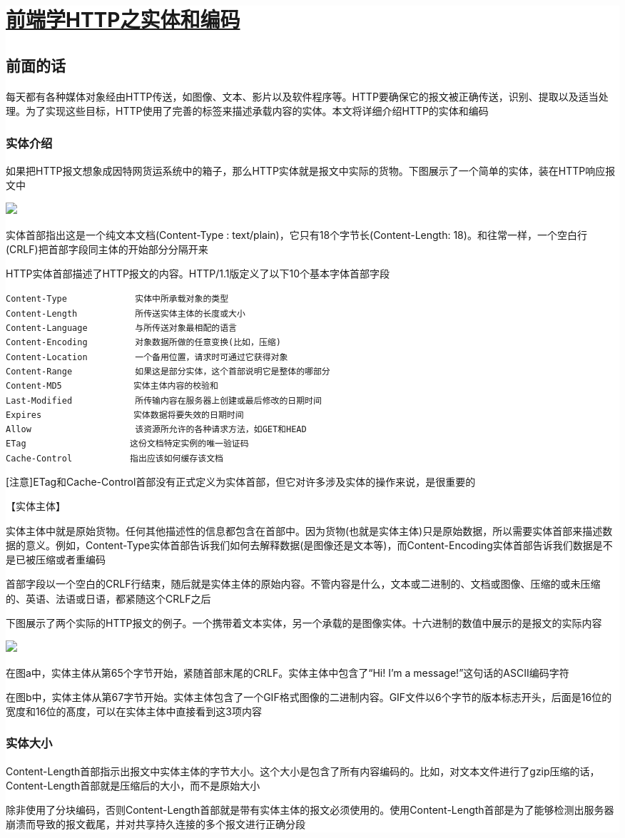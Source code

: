 # [前端学HTTP之实体和编码][0]

## 前面的话

每天都有各种媒体对象经由HTTP传送，如图像、文本、影片以及软件程序等。HTTP要确保它的报文被正确传送，识别、提取以及适当处理。为了实现这些目标，HTTP使用了完善的标签来描述承载内容的实体。本文将详细介绍HTTP的实体和编码

### 实体介绍

如果把HTTP报文想象成因特网货运系统中的箱子，那么HTTP实体就是报文中实际的货物。下图展示了一个简单的实体，装在HTTP响应报文中

![][1]

实体首部指出这是一个纯文本文档(Content-Type : text/plain)，它只有18个字节长(Content-Length: 18)。和往常一样，一个空白行(CRLF)把首部字段同主体的开始部分分隔开来

HTTP实体首部描述了HTTP报文的内容。HTTP/1.1版定义了以下10个基本字体首部字段

    Content-Type         　　 实体中所承载对象的类型
    Content-Length        　　所传送实体主体的长度或大小
    Content-Language    　　  与所传送对象最相配的语言
    Content-Encoding    　　  对象数据所做的任意变换(比如，压缩)
    Content-Location    　　  一个备用位置，请求时可通过它获得对象
    Content-Range       　　  如果这是部分实体，这个首部说明它是整体的哪部分
    Content-MD5              实体主体内容的校验和
    Last-Modified        　 　所传输内容在服务器上创建或最后修改的日期时间
    Expires                  实体数据将要失效的日期时间
    Allow                　 　该资源所允许的各种请求方法，如GET和HEAD
    ETag                　　 这份文档特定实例的唯一验证码
    Cache-Control        　　指出应该如何缓存该文档

[注意]ETag和Cache-Control首部没有正式定义为实体首部，但它对许多涉及实体的操作来说，是很重要的

【实体主体】

实体主体中就是原始货物。任何其他描述性的信息都包含在首部中。因为货物(也就是实体主体)只是原始数据，所以需要实体首部来描述数据的意义。例如，Content-Type实体首部告诉我们如何去解释数据(是图像还是文本等)，而Content-Encoding实体首部告诉我们数据是不是已被压缩或者重编码

首部字段以一个空白的CRLF行结束，随后就是实体主体的原始内容。不管内容是什么，文本或二进制的、文档或图像、压缩的或未压缩的、英语、法语或日语，都紧随这个CRLF之后

下图展示了两个实际的HTTP报文的例子。一个携带着文本实体，另一个承载的是图像实体。十六进制的数值中展示的是报文的实际内容

![][2]

在图a中，实体主体从第65个字节开始，紧随首部末尾的CRLF。实体主体中包含了“Hi! I’m a message!”这句话的ASCII编码字符

在图b中，实体主体从第67字节开始。实体主体包含了一个GIF格式图像的二进制内容。GIF文件以6个字节的版本标志开头，后面是16位的宽度和16位的髙度，可以在实体主体中直接看到这3项内容

### 实体大小

Content-Length首部指示出报文中实体主体的字节大小。这个大小是包含了所有内容编码的。比如，对文本文件进行了gzip压缩的话，Content-Length首部就是压缩后的大小，而不是原始大小

除非使用了分块编码，否则Content-Length首部就是带有实体主体的报文必须使用的。使用Content-Length首部是为了能够检测出服务器崩溃而导致的报文截尾，并对共享持久连接的多个报文进行正确分段


[0]: http://www.cnblogs.com/xiaohuochai/p/6193614.html
[1]: http://images2015.cnblogs.com/blog/740839/201612/740839-20161218000528276-1663470250.jpg
[2]: http://images2015.cnblogs.com/blog/740839/201612/740839-20161218000835026-739860279.jpg
[3]: http://www.iana.org/assignments/media-types/media-types.xhtml
[4]: http://images2015.cnblogs.com/blog/740839/201612/740839-20161218001848073-659505479.jpg
[5]: http://images2015.cnblogs.com/blog/740839/201612/740839-20161218001923948-1144867775.jpg
[6]: http://images2015.cnblogs.com/blog/740839/201612/740839-20161218001948073-1298720617.jpg
[7]: http://images2015.cnblogs.com/blog/740839/201612/740839-20161218002104339-222086630.jpg
[8]: http://images2015.cnblogs.com/blog/740839/201612/740839-20161218002457011-140690856.jpg
[9]: http://images2015.cnblogs.com/blog/740839/201612/740839-20161218002727636-722887097.jpg
[10]: http://images2015.cnblogs.com/blog/740839/201612/740839-20161218003104042-671747811.jpg
[11]: http://images2015.cnblogs.com/blog/740839/201612/740839-20161218004023933-679880365.jpg
[12]: http://images2015.cnblogs.com/blog/740839/201612/740839-20161218004114511-937855923.jpg
[13]: http://images2015.cnblogs.com/blog/740839/201612/740839-20161218004330667-667009993.jpg
[14]: http://images2015.cnblogs.com/blog/740839/201612/740839-20161218004606573-1201662157.jpg
[15]: http://images2015.cnblogs.com/blog/740839/201612/740839-20161218004636151-471198500.jpg
[16]: http://images2015.cnblogs.com/blog/740839/201612/740839-20161218004816417-1310129193.jpg
[17]: http://images2015.cnblogs.com/blog/740839/201612/740839-20161218005232745-1629337692.jpg
[18]: http://images2015.cnblogs.com/blog/740839/201612/740839-20161218005338354-492276627.jpg
[19]: http://images2015.cnblogs.com/blog/740839/201612/740839-20161218005448229-69546799.jpg
[20]: http://images2015.cnblogs.com/blog/740839/201612/740839-20161218005610854-528494687.jpg